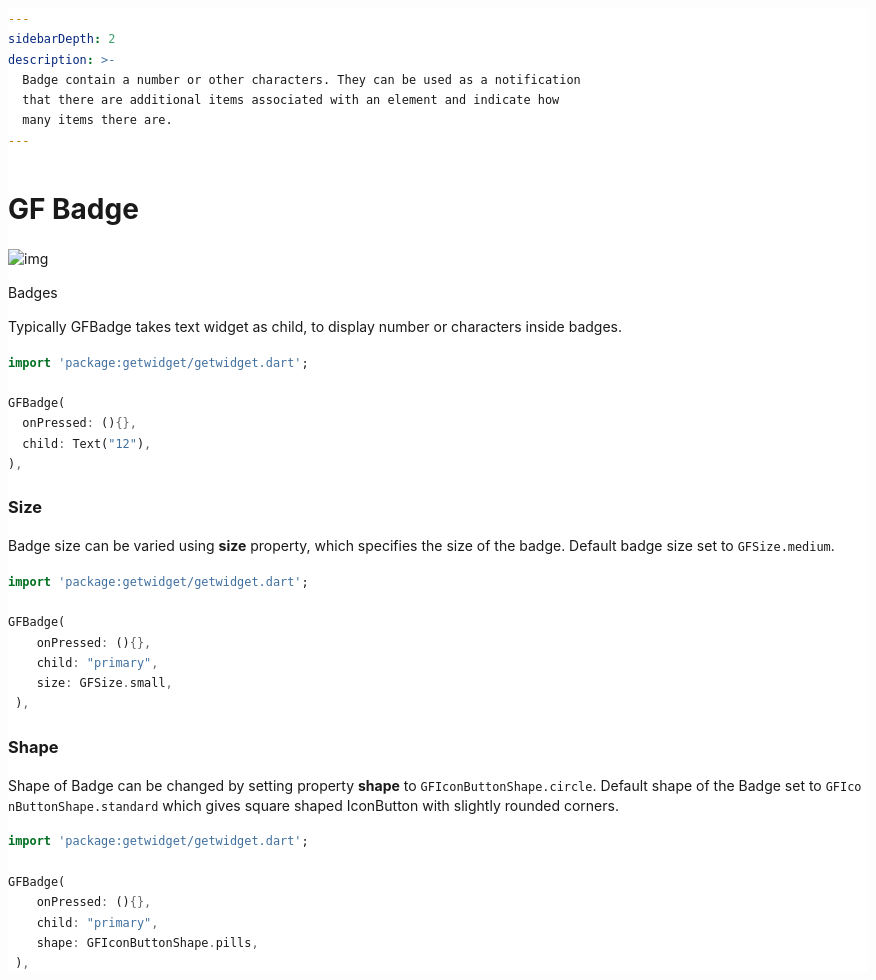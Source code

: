```yaml
---
sidebarDepth: 2
description: >-
  Badge contain a number or other characters. They can be used as a notification
  that there are additional items associated with an element and indicate how
  many items there are.
---
```


# GF Badge

![img](https://ik.imagekit.io/ionicfirebaseapp/docs/tr:dpr-auto,tr:w-auto/Badges_2x_08i8g5F_w.png)

Badges

Typically GFBadge takes text widget as child, to display number or characters inside badges.

```dart
import 'package:getwidget/getwidget.dart';

GFBadge(
  onPressed: (){},
  child: Text("12"),
),
```

### Size

Badge size can be varied using **size** property, which specifies the size of the badge. Default badge size set to `GFSize.medium`.

```dart
import 'package:getwidget/getwidget.dart';

GFBadge(
    onPressed: (){},
    child: "primary",
    size: GFSize.small,
 ),
```

### Shape

Shape of Badge can be changed by setting property **shape** to `GFIconButtonShape.circle`. Default shape of the Badge set to `GFIconButtonShape.standard` which gives square shaped IconButton with slightly rounded corners.

```dart
import 'package:getwidget/getwidget.dart';

GFBadge(
    onPressed: (){},
    child: "primary",
    shape: GFIconButtonShape.pills,
 ),
```

